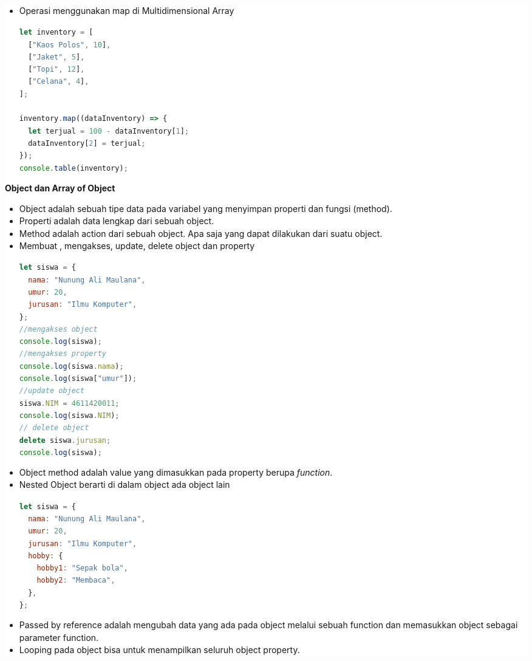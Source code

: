   - Operasi menggunakan map di Multidimensional Array

    ```javascript
    let inventory = [
      ["Kaos Polos", 10],
      ["Jaket", 5],
      ["Topi", 12],
      ["Celana", 4],
    ];

    inventory.map((dataInventory) => {
      let terjual = 100 - dataInventory[1];
      dataInventory[2] = terjual;
    });
    console.table(inventory);
    ```

**Object dan Array of Object**

- Object adalah sebuah tipe data pada variabel yang menyimpan properti dan fungsi (method).
- Properti adalah data lengkap dari sebuah object.
- Method adalah action dari sebuah object. Apa saja yang dapat dilakukan dari suatu object.
- Membuat , mengakses, update, delete object dan property
  ```javascript
  let siswa = {
    nama: "Nunung Ali Maulana",
    umur: 20,
    jurusan: "Ilmu Komputer",
  };
  //mengakses object
  console.log(siswa);
  //mengakses property
  console.log(siswa.nama);
  console.log(siswa["umur"]);
  //update object
  siswa.NIM = 4611420011;
  console.log(siswa.NIM);
  // delete object
  delete siswa.jurusan;
  console.log(siswa);
  ```
- Object method adalah value yang dimasukkan pada property berupa _function_.
- Nested Object berarti di dalam object ada object lain
  ```javascript
  let siswa = {
    nama: "Nunung Ali Maulana",
    umur: 20,
    jurusan: "Ilmu Komputer",
    hobby: {
      hobby1: "Sepak bola",
      hobby2: "Membaca",
    },
  };
  ```
- Passed by reference adalah mengubah data yang ada pada object melalui sebuah function dan memasukkan object sebagai parameter function.
- Looping pada object bisa untuk menampilkan seluruh object property.

